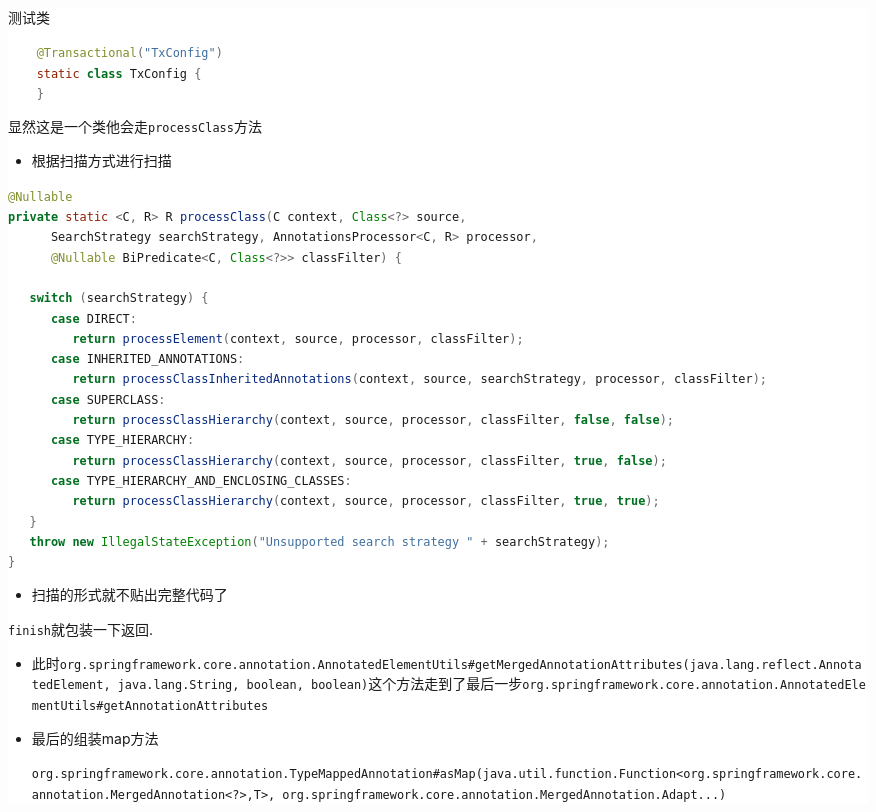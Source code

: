 

测试类

```java
	@Transactional("TxConfig")
	static class TxConfig {
	}
```

显然这是一个类他会走`processClass`方法



- 根据扫描方式进行扫描

```java
@Nullable
private static <C, R> R processClass(C context, Class<?> source,
      SearchStrategy searchStrategy, AnnotationsProcessor<C, R> processor,
      @Nullable BiPredicate<C, Class<?>> classFilter) {

   switch (searchStrategy) {
      case DIRECT:
         return processElement(context, source, processor, classFilter);
      case INHERITED_ANNOTATIONS:
         return processClassInheritedAnnotations(context, source, searchStrategy, processor, classFilter);
      case SUPERCLASS:
         return processClassHierarchy(context, source, processor, classFilter, false, false);
      case TYPE_HIERARCHY:
         return processClassHierarchy(context, source, processor, classFilter, true, false);
      case TYPE_HIERARCHY_AND_ENCLOSING_CLASSES:
         return processClassHierarchy(context, source, processor, classFilter, true, true);
   }
   throw new IllegalStateException("Unsupported search strategy " + searchStrategy);
}
```



- 扫描的形式就不贴出完整代码了



`finish`就包装一下返回.

- 此时`org.springframework.core.annotation.AnnotatedElementUtils#getMergedAnnotationAttributes(java.lang.reflect.AnnotatedElement, java.lang.String, boolean, boolean)`这个方法走到了最后一步`org.springframework.core.annotation.AnnotatedElementUtils#getAnnotationAttributes`





- 最后的组装map方法

  `org.springframework.core.annotation.TypeMappedAnnotation#asMap(java.util.function.Function<org.springframework.core.annotation.MergedAnnotation<?>,T>, org.springframework.core.annotation.MergedAnnotation.Adapt...)`

